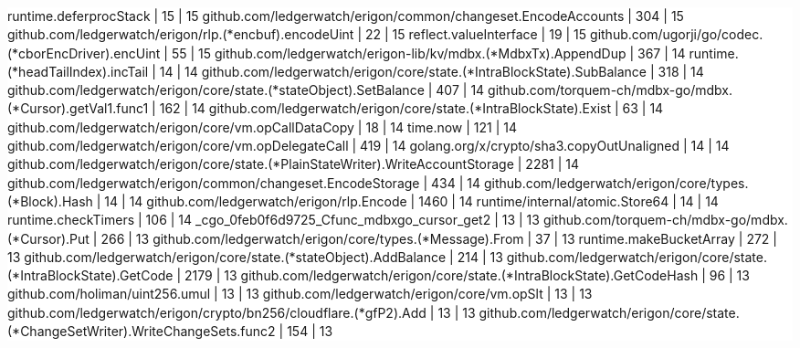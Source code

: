 runtime.deferprocStack                                                                |     15 |    15
github.com/ledgerwatch/erigon/common/changeset.EncodeAccounts                         |    304 |    15
github.com/ledgerwatch/erigon/rlp.(*encbuf).encodeUint                                |     22 |    15
reflect.valueInterface                                                                |     19 |    15
github.com/ugorji/go/codec.(*cborEncDriver).encUint                                   |     55 |    15
github.com/ledgerwatch/erigon-lib/kv/mdbx.(*MdbxTx).AppendDup                         |    367 |    14
runtime.(*headTailIndex).incTail                                                      |     14 |    14
github.com/ledgerwatch/erigon/core/state.(*IntraBlockState).SubBalance                |    318 |    14
github.com/ledgerwatch/erigon/core/state.(*stateObject).SetBalance                    |    407 |    14
github.com/torquem-ch/mdbx-go/mdbx.(*Cursor).getVal1.func1                            |    162 |    14
github.com/ledgerwatch/erigon/core/state.(*IntraBlockState).Exist                     |     63 |    14
github.com/ledgerwatch/erigon/core/vm.opCallDataCopy                                  |     18 |    14
time.now                                                                              |    121 |    14
github.com/ledgerwatch/erigon/core/vm.opDelegateCall                                  |    419 |    14
golang.org/x/crypto/sha3.copyOutUnaligned                                             |     14 |    14
github.com/ledgerwatch/erigon/core/state.(*PlainStateWriter).WriteAccountStorage      |   2281 |    14
github.com/ledgerwatch/erigon/common/changeset.EncodeStorage                          |    434 |    14
github.com/ledgerwatch/erigon/core/types.(*Block).Hash                                |     14 |    14
github.com/ledgerwatch/erigon/rlp.Encode                                              |   1460 |    14
runtime/internal/atomic.Store64                                                       |     14 |    14
runtime.checkTimers                                                                   |    106 |    14
_cgo_0feb0f6d9725_Cfunc_mdbxgo_cursor_get2                                            |     13 |    13
github.com/torquem-ch/mdbx-go/mdbx.(*Cursor).Put                                      |    266 |    13
github.com/ledgerwatch/erigon/core/types.(*Message).From                              |     37 |    13
runtime.makeBucketArray                                                               |    272 |    13
github.com/ledgerwatch/erigon/core/state.(*stateObject).AddBalance                    |    214 |    13
github.com/ledgerwatch/erigon/core/state.(*IntraBlockState).GetCode                   |   2179 |    13
github.com/ledgerwatch/erigon/core/state.(*IntraBlockState).GetCodeHash               |     96 |    13
github.com/holiman/uint256.umul                                                       |     13 |    13
github.com/ledgerwatch/erigon/core/vm.opSlt                                           |     13 |    13
github.com/ledgerwatch/erigon/crypto/bn256/cloudflare.(*gfP2).Add                     |     13 |    13
github.com/ledgerwatch/erigon/core/state.(*ChangeSetWriter).WriteChangeSets.func2     |    154 |    13